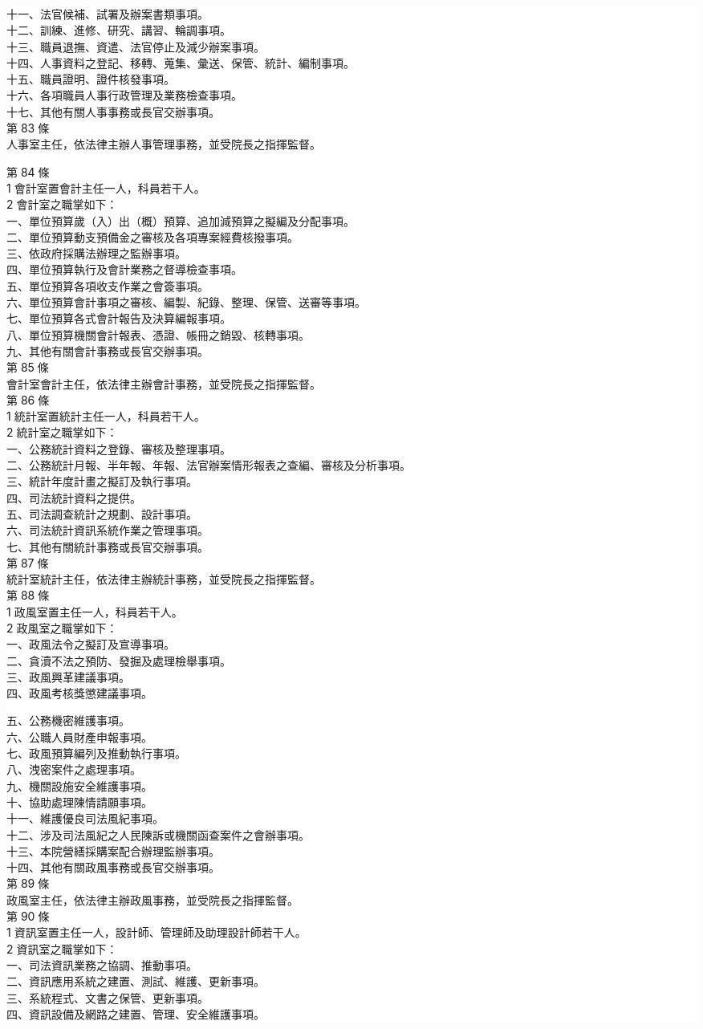 十一、法官候補、試署及辦案書類事項。  
十二、訓練、進修、研究、講習、輪調事項。  
十三、職員退撫、資遣、法官停止及減少辦案事項。  
十四、人事資料之登記、移轉、蒐集、彙送、保管、統計、編制事項。  
十五、職員證明、證件核發事項。  
十六、各項職員人事行政管理及業務檢查事項。  
十七、其他有關人事事務或長官交辦事項。  
第 83 條  
人事室主任，依法律主辦人事管理事務，並受院長之指揮監督。  


第 84 條  
1 會計室置會計主任一人，科員若干人。  
2 會計室之職掌如下：  
一、單位預算歲（入）出（概）預算、追加減預算之擬編及分配事項。  
二、單位預算動支預備金之審核及各項專案經費核撥事項。  
三、依政府採購法辦理之監辦事項。  
四、單位預算執行及會計業務之督導檢查事項。  
五、單位預算各項收支作業之會簽事項。  
六、單位預算會計事項之審核、編製、紀錄、整理、保管、送審等事項。  
七、單位預算各式會計報告及決算編報事項。  
八、單位預算機關會計報表、憑證、帳冊之銷毀、核轉事項。  
九、其他有關會計事務或長官交辦事項。  
第 85 條  
會計室會計主任，依法律主辦會計事務，並受院長之指揮監督。  
第 86 條  
1 統計室置統計主任一人，科員若干人。  
2 統計室之職掌如下：  
一、公務統計資料之登錄、審核及整理事項。  
二、公務統計月報、半年報、年報、法官辦案情形報表之查編、審核及分析事項。  
三、統計年度計畫之擬訂及執行事項。  
四、司法統計資料之提供。  
五、司法調查統計之規劃、設計事項。  
六、司法統計資訊系統作業之管理事項。  
七、其他有關統計事務或長官交辦事項。  
第 87 條  
統計室統計主任，依法律主辦統計事務，並受院長之指揮監督。  
第 88 條  
1 政風室置主任一人，科員若干人。  
2 政風室之職掌如下：  
一、政風法令之擬訂及宣導事項。  
二、貪瀆不法之預防、發掘及處理檢舉事項。  
三、政風興革建議事項。  
四、政風考核獎懲建議事項。  


五、公務機密維護事項。  
六、公職人員財產申報事項。  
七、政風預算編列及推動執行事項。  
八、洩密案件之處理事項。  
九、機關設施安全維護事項。  
十、協助處理陳情請願事項。  
十一、維護優良司法風紀事項。  
十二、涉及司法風紀之人民陳訴或機關函查案件之會辦事項。  
十三、本院營繕採購案配合辦理監辦事項。  
十四、其他有關政風事務或長官交辦事項。  
第 89 條  
政風室主任，依法律主辦政風事務，並受院長之指揮監督。  
第 90 條  
1 資訊室置主任一人，設計師、管理師及助理設計師若干人。  
2 資訊室之職掌如下：  
一、司法資訊業務之協調、推動事項。  
二、資訊應用系統之建置、測試、維護、更新事項。  
三、系統程式、文書之保管、更新事項。  
四、資訊設備及網路之建置、管理、安全維護事項。  